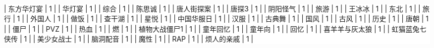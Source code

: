 | 东方华灯宴 | 1 |
| 华灯宴 | 1 |
| 综合 | 1 |
| 陈思诚 | 1 |
| 唐人街探案 | 1 |
| 唐探3 | 1 |
| 阴阳怪气 | 1 |
| 旅游 | 1 |
| 王冰冰 | 1 |
| 东北 | 1 |
| 旅行 | 1 |
| 外国人 | 1 |
| 做饭 | 1 |
| 查干湖 | 1 |
| 星悦 | 1 |
| 中国华服日 | 1 |
| 汉服 | 1 |
| 古典舞 | 1 |
| 国风 | 1 |
| 古风 | 1 |
| 历史 | 1 |
| 唐朝 | 1 |
| 僵尸 | 1 |
| PVZ | 1 |
| 热血 | 1 |
| 燃 | 1 |
| 植物大战僵尸1 | 1 |
| 童年回忆 | 1 |
| 童年向 | 1 |
| 回忆 | 1 |
| 喜羊羊与灰太狼 | 1 |
| 虹猫蓝兔七侠传 | 1 |
| 美少女战士 | 1 |
| 脑洞配音 | 1 |
| 魔性 | 1 |
| RAP | 1 |
| 烦人的亲戚 | 1 |